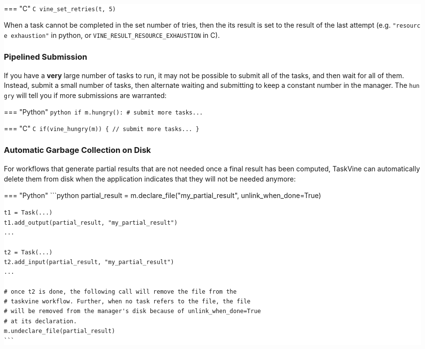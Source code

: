 === "C"
    ```C
    vine_set_retries(t, 5)
    ```

When a task cannot be completed in the set number of tries, then the its result
is set to the result of the last attempt (e.g. `"resource exhaustion"` in python,
or `VINE_RESULT_RESOURCE_EXHAUSTION` in C).


### Pipelined Submission

If you have a **very** large number of tasks to run, it may not be possible to
submit all of the tasks, and then wait for all of them. Instead, submit a
small number of tasks, then alternate waiting and submitting to keep a constant
number in the manager. The `hungry` will tell you if more submissions are
warranted:

=== "Python"
    ```python
    if m.hungry():
        # submit more tasks...
    ```

=== "C"
    ```C
    if(vine_hungry(m)) {
        // submit more tasks...
    }
    ```

### Automatic Garbage Collection on Disk

For workflows that generate partial results that are not needed once a final
result has been computed, TaskVine can automatically delete them from disk when
the application indicates that they will not be needed anymore:

=== "Python"
    ```python
    partial_result = m.declare_file("my_partial_result", unlink_when_done=True)

    t1 = Task(...)
    t1.add_output(partial_result, "my_partial_result")
    ...

    t2 = Task(...)
    t2.add_input(partial_result, "my_partial_result")
    ...

    # once t2 is done, the following call will remove the file from the
    # taskvine workflow. Further, when no task refers to the file, the file
    # will be removed from the manager's disk because of unlink_when_done=True
    # at its declaration.
    m.undeclare_file(partial_result)
    ```
